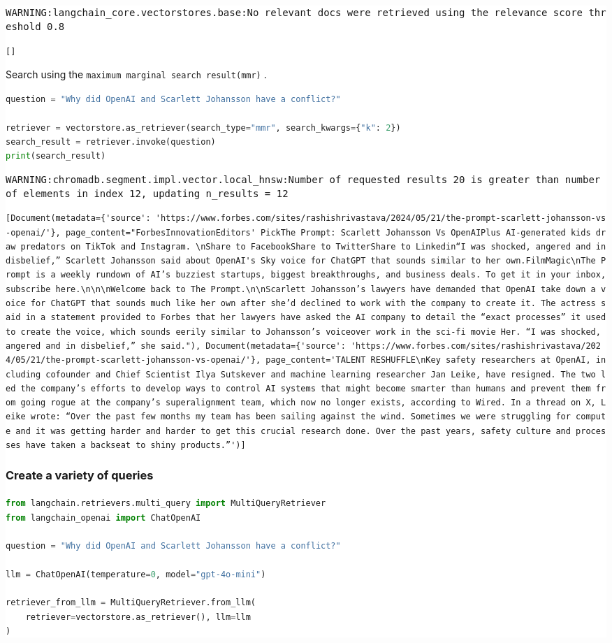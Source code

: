 <pre class="custom">WARNING:langchain_core.vectorstores.base:No relevant docs were retrieved using the relevance score threshold 0.8
</pre>

    []
    

Search using the `maximum marginal search result(mmr)` .


```python
question = "Why did OpenAI and Scarlett Johansson have a conflict?"

retriever = vectorstore.as_retriever(search_type="mmr", search_kwargs={"k": 2})
search_result = retriever.invoke(question)
print(search_result)
```

<pre class="custom">WARNING:chromadb.segment.impl.vector.local_hnsw:Number of requested results 20 is greater than number of elements in index 12, updating n_results = 12
</pre>

    [Document(metadata={'source': 'https://www.forbes.com/sites/rashishrivastava/2024/05/21/the-prompt-scarlett-johansson-vs-openai/'}, page_content="ForbesInnovationEditors' PickThe Prompt: Scarlett Johansson Vs OpenAIPlus AI-generated kids draw predators on TikTok and Instagram. \nShare to FacebookShare to TwitterShare to Linkedin“I was shocked, angered and in disbelief,” Scarlett Johansson said about OpenAI's Sky voice for ChatGPT that sounds similar to her own.FilmMagic\nThe Prompt is a weekly rundown of AI’s buzziest startups, biggest breakthroughs, and business deals. To get it in your inbox, subscribe here.\n\n\nWelcome back to The Prompt.\n\nScarlett Johansson’s lawyers have demanded that OpenAI take down a voice for ChatGPT that sounds much like her own after she’d declined to work with the company to create it. The actress said in a statement provided to Forbes that her lawyers have asked the AI company to detail the “exact processes” it used to create the voice, which sounds eerily similar to Johansson’s voiceover work in the sci-fi movie Her. “I was shocked, angered and in disbelief,” she said."), Document(metadata={'source': 'https://www.forbes.com/sites/rashishrivastava/2024/05/21/the-prompt-scarlett-johansson-vs-openai/'}, page_content='TALENT RESHUFFLE\nKey safety researchers at OpenAI, including cofounder and Chief Scientist Ilya Sutskever and machine learning researcher Jan Leike, have resigned. The two led the company’s efforts to develop ways to control AI systems that might become smarter than humans and prevent them from going rogue at the company’s superalignment team, which now no longer exists, according to Wired. In a thread on X, Leike wrote: “Over the past few months my team has been sailing against the wind. Sometimes we were struggling for compute and it was getting harder and harder to get this crucial research done. Over the past years, safety culture and processes have taken a backseat to shiny products.”')]
    

### Create a variety of queries

```python
from langchain.retrievers.multi_query import MultiQueryRetriever
from langchain_openai import ChatOpenAI

question = "Why did OpenAI and Scarlett Johansson have a conflict?"

llm = ChatOpenAI(temperature=0, model="gpt-4o-mini")

retriever_from_llm = MultiQueryRetriever.from_llm(
    retriever=vectorstore.as_retriever(), llm=llm
)
```
